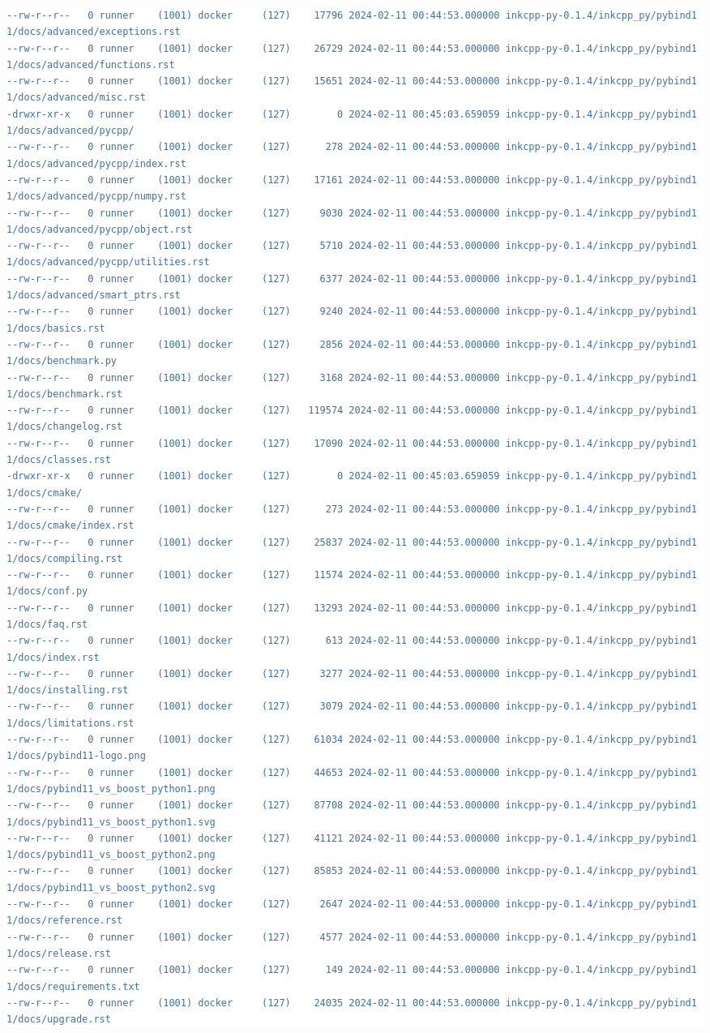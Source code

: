 ```diff
--rw-r--r--   0 runner    (1001) docker     (127)    17796 2024-02-11 00:44:53.000000 inkcpp-py-0.1.4/inkcpp_py/pybind11/docs/advanced/exceptions.rst
--rw-r--r--   0 runner    (1001) docker     (127)    26729 2024-02-11 00:44:53.000000 inkcpp-py-0.1.4/inkcpp_py/pybind11/docs/advanced/functions.rst
--rw-r--r--   0 runner    (1001) docker     (127)    15651 2024-02-11 00:44:53.000000 inkcpp-py-0.1.4/inkcpp_py/pybind11/docs/advanced/misc.rst
-drwxr-xr-x   0 runner    (1001) docker     (127)        0 2024-02-11 00:45:03.659059 inkcpp-py-0.1.4/inkcpp_py/pybind11/docs/advanced/pycpp/
--rw-r--r--   0 runner    (1001) docker     (127)      278 2024-02-11 00:44:53.000000 inkcpp-py-0.1.4/inkcpp_py/pybind11/docs/advanced/pycpp/index.rst
--rw-r--r--   0 runner    (1001) docker     (127)    17161 2024-02-11 00:44:53.000000 inkcpp-py-0.1.4/inkcpp_py/pybind11/docs/advanced/pycpp/numpy.rst
--rw-r--r--   0 runner    (1001) docker     (127)     9030 2024-02-11 00:44:53.000000 inkcpp-py-0.1.4/inkcpp_py/pybind11/docs/advanced/pycpp/object.rst
--rw-r--r--   0 runner    (1001) docker     (127)     5710 2024-02-11 00:44:53.000000 inkcpp-py-0.1.4/inkcpp_py/pybind11/docs/advanced/pycpp/utilities.rst
--rw-r--r--   0 runner    (1001) docker     (127)     6377 2024-02-11 00:44:53.000000 inkcpp-py-0.1.4/inkcpp_py/pybind11/docs/advanced/smart_ptrs.rst
--rw-r--r--   0 runner    (1001) docker     (127)     9240 2024-02-11 00:44:53.000000 inkcpp-py-0.1.4/inkcpp_py/pybind11/docs/basics.rst
--rw-r--r--   0 runner    (1001) docker     (127)     2856 2024-02-11 00:44:53.000000 inkcpp-py-0.1.4/inkcpp_py/pybind11/docs/benchmark.py
--rw-r--r--   0 runner    (1001) docker     (127)     3168 2024-02-11 00:44:53.000000 inkcpp-py-0.1.4/inkcpp_py/pybind11/docs/benchmark.rst
--rw-r--r--   0 runner    (1001) docker     (127)   119574 2024-02-11 00:44:53.000000 inkcpp-py-0.1.4/inkcpp_py/pybind11/docs/changelog.rst
--rw-r--r--   0 runner    (1001) docker     (127)    17090 2024-02-11 00:44:53.000000 inkcpp-py-0.1.4/inkcpp_py/pybind11/docs/classes.rst
-drwxr-xr-x   0 runner    (1001) docker     (127)        0 2024-02-11 00:45:03.659059 inkcpp-py-0.1.4/inkcpp_py/pybind11/docs/cmake/
--rw-r--r--   0 runner    (1001) docker     (127)      273 2024-02-11 00:44:53.000000 inkcpp-py-0.1.4/inkcpp_py/pybind11/docs/cmake/index.rst
--rw-r--r--   0 runner    (1001) docker     (127)    25837 2024-02-11 00:44:53.000000 inkcpp-py-0.1.4/inkcpp_py/pybind11/docs/compiling.rst
--rw-r--r--   0 runner    (1001) docker     (127)    11574 2024-02-11 00:44:53.000000 inkcpp-py-0.1.4/inkcpp_py/pybind11/docs/conf.py
--rw-r--r--   0 runner    (1001) docker     (127)    13293 2024-02-11 00:44:53.000000 inkcpp-py-0.1.4/inkcpp_py/pybind11/docs/faq.rst
--rw-r--r--   0 runner    (1001) docker     (127)      613 2024-02-11 00:44:53.000000 inkcpp-py-0.1.4/inkcpp_py/pybind11/docs/index.rst
--rw-r--r--   0 runner    (1001) docker     (127)     3277 2024-02-11 00:44:53.000000 inkcpp-py-0.1.4/inkcpp_py/pybind11/docs/installing.rst
--rw-r--r--   0 runner    (1001) docker     (127)     3079 2024-02-11 00:44:53.000000 inkcpp-py-0.1.4/inkcpp_py/pybind11/docs/limitations.rst
--rw-r--r--   0 runner    (1001) docker     (127)    61034 2024-02-11 00:44:53.000000 inkcpp-py-0.1.4/inkcpp_py/pybind11/docs/pybind11-logo.png
--rw-r--r--   0 runner    (1001) docker     (127)    44653 2024-02-11 00:44:53.000000 inkcpp-py-0.1.4/inkcpp_py/pybind11/docs/pybind11_vs_boost_python1.png
--rw-r--r--   0 runner    (1001) docker     (127)    87708 2024-02-11 00:44:53.000000 inkcpp-py-0.1.4/inkcpp_py/pybind11/docs/pybind11_vs_boost_python1.svg
--rw-r--r--   0 runner    (1001) docker     (127)    41121 2024-02-11 00:44:53.000000 inkcpp-py-0.1.4/inkcpp_py/pybind11/docs/pybind11_vs_boost_python2.png
--rw-r--r--   0 runner    (1001) docker     (127)    85853 2024-02-11 00:44:53.000000 inkcpp-py-0.1.4/inkcpp_py/pybind11/docs/pybind11_vs_boost_python2.svg
--rw-r--r--   0 runner    (1001) docker     (127)     2647 2024-02-11 00:44:53.000000 inkcpp-py-0.1.4/inkcpp_py/pybind11/docs/reference.rst
--rw-r--r--   0 runner    (1001) docker     (127)     4577 2024-02-11 00:44:53.000000 inkcpp-py-0.1.4/inkcpp_py/pybind11/docs/release.rst
--rw-r--r--   0 runner    (1001) docker     (127)      149 2024-02-11 00:44:53.000000 inkcpp-py-0.1.4/inkcpp_py/pybind11/docs/requirements.txt
--rw-r--r--   0 runner    (1001) docker     (127)    24035 2024-02-11 00:44:53.000000 inkcpp-py-0.1.4/inkcpp_py/pybind11/docs/upgrade.rst
```
